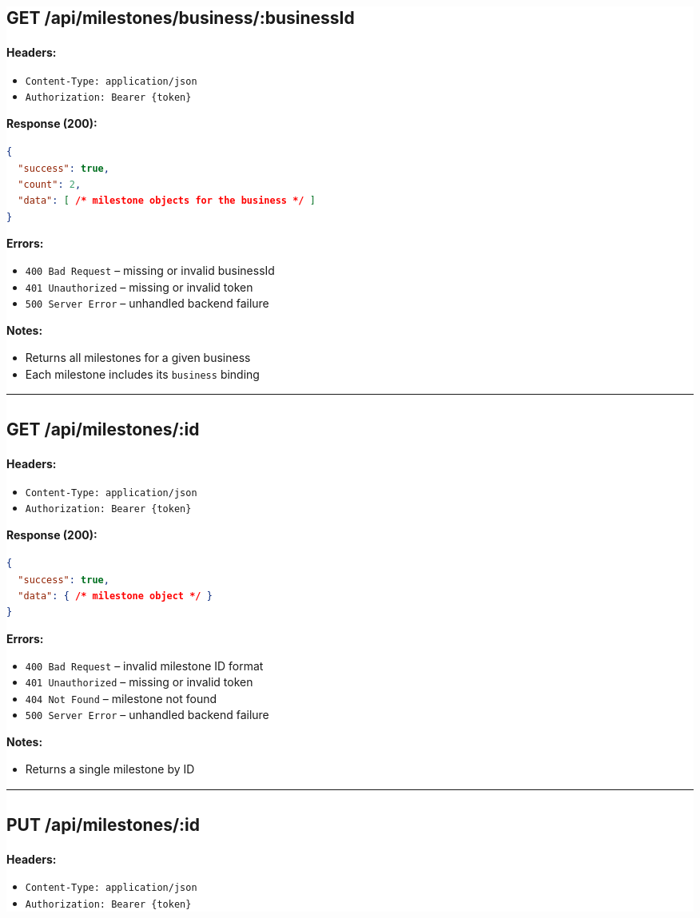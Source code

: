## GET /api/milestones/business/:businessId

**Headers:**
- `Content-Type: application/json`
- `Authorization: Bearer {token}`

**Response (200):**
```json
{
  "success": true,
  "count": 2,
  "data": [ /* milestone objects for the business */ ]
}
```

**Errors:**
- `400 Bad Request` – missing or invalid businessId
- `401 Unauthorized` – missing or invalid token
- `500 Server Error` – unhandled backend failure

**Notes:**
- Returns all milestones for a given business
- Each milestone includes its `business` binding

---

## GET /api/milestones/:id

**Headers:**
- `Content-Type: application/json`
- `Authorization: Bearer {token}`

**Response (200):**
```json
{
  "success": true,
  "data": { /* milestone object */ }
}
```

**Errors:**
- `400 Bad Request` – invalid milestone ID format
- `401 Unauthorized` – missing or invalid token
- `404 Not Found` – milestone not found
- `500 Server Error` – unhandled backend failure

**Notes:**
- Returns a single milestone by ID

---

## PUT /api/milestones/:id

**Headers:**
- `Content-Type: application/json`
- `Authorization: Bearer {token}`
